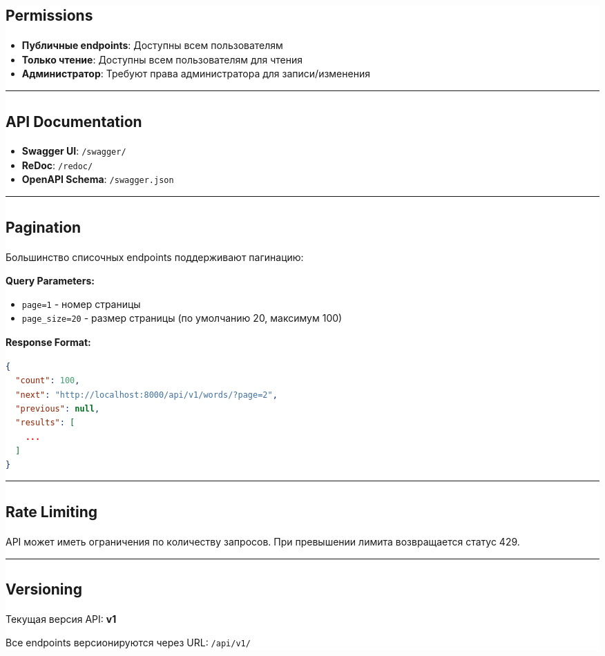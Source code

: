 
## Permissions

- **Публичные endpoints**: Доступны всем пользователям
- **Только чтение**: Доступны всем пользователям для чтения
- **Администратор**: Требуют права администратора для записи/изменения

---

## API Documentation

- **Swagger UI**: `/swagger/`
- **ReDoc**: `/redoc/`
- **OpenAPI Schema**: `/swagger.json`

---

## Pagination

Большинство списочных endpoints поддерживают пагинацию:

**Query Parameters:**

- `page=1` - номер страницы
- `page_size=20` - размер страницы (по умолчанию 20, максимум 100)

**Response Format:**

```json
{
  "count": 100,
  "next": "http://localhost:8000/api/v1/words/?page=2",
  "previous": null,
  "results": [
    ...
  ]
}
```

---

## Rate Limiting

API может иметь ограничения по количеству запросов. При превышении лимита возвращается статус 429.

---

## Versioning

Текущая версия API: **v1**

Все endpoints версионируются через URL: `/api/v1/`



